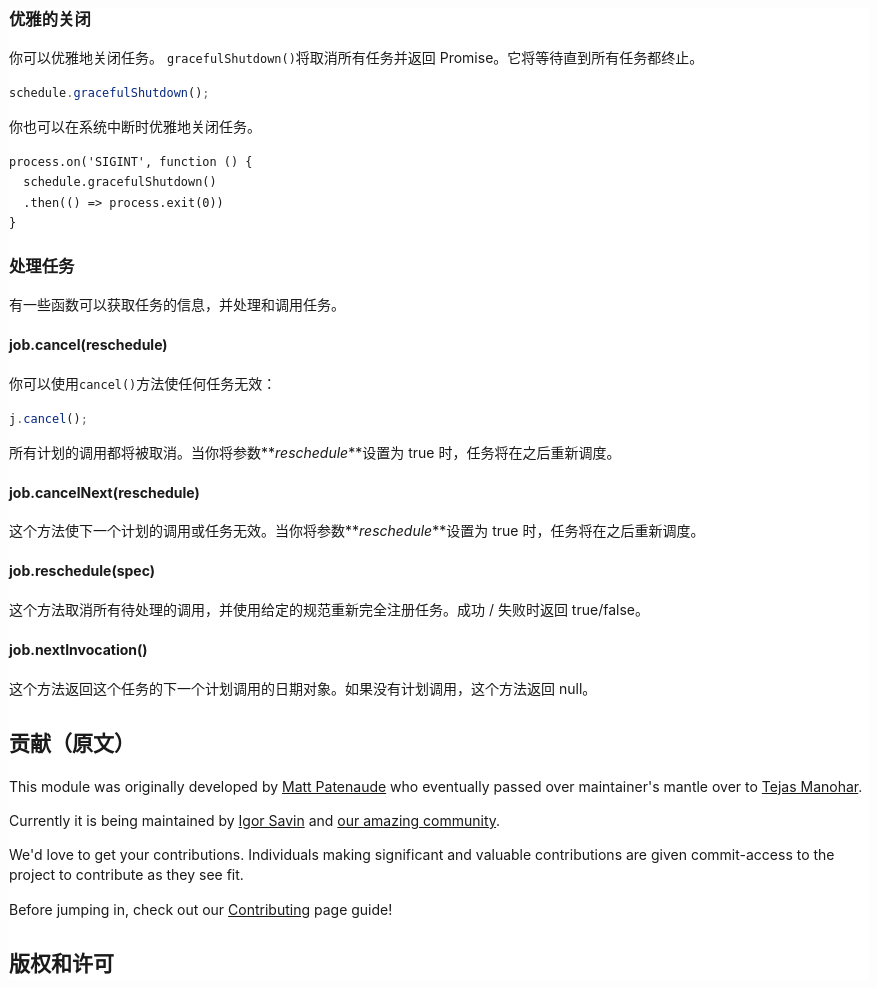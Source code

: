 ### 优雅的关闭

你可以优雅地关闭任务。
`gracefulShutdown()`将取消所有任务并返回 Promise。它将等待直到所有任务都终止。

```js
schedule.gracefulShutdown();
```

你也可以在系统中断时优雅地关闭任务。

```
process.on('SIGINT', function () {
  schedule.gracefulShutdown()
  .then(() => process.exit(0))
}
```

### 处理任务

有一些函数可以获取任务的信息，并处理和调用任务。

#### job.cancel(reschedule)

你可以使用`cancel()`方法使任何任务无效：

```js
j.cancel();
```

所有计划的调用都将被取消。当你将参数**_reschedule_**设置为 true 时，任务将在之后重新调度。

#### job.cancelNext(reschedule)

这个方法使下一个计划的调用或任务无效。当你将参数**_reschedule_**设置为 true 时，任务将在之后重新调度。

#### job.reschedule(spec)

这个方法取消所有待处理的调用，并使用给定的规范重新完全注册任务。成功 / 失败时返回 true/false。

#### job.nextInvocation()

这个方法返回这个任务的下一个计划调用的日期对象。如果没有计划调用，这个方法返回 null。

## 贡献（原文）

This module was originally developed by [Matt Patenaude] who eventually passed over maintainer's mantle over to [Tejas Manohar].

Currently it is being maintained by [Igor Savin] and [our amazing community].

We'd love to get your contributions. Individuals making significant and valuable
contributions are given commit-access to the project to contribute as they see fit.

Before jumping in, check out our [Contributing] page guide!

## 版权和许可


[cron]: http://unixhelp.ed.ac.uk/CGI/man-cgi?crontab+5
[Contributing]: https://github.com/node-schedule/node-schedule/blob/master/CONTRIBUTING.md
[Matt Patenaude]: https://github.com/mattpat
[Tejas Manohar]: http://tejas.io
[Igor Savin]: https://twitter.com/kibertoad
[our amazing community]: https://github.com/node-schedule/node-schedule/graphs/contributors
[cron-parser]: https://github.com/harrisiirak/cron-parser